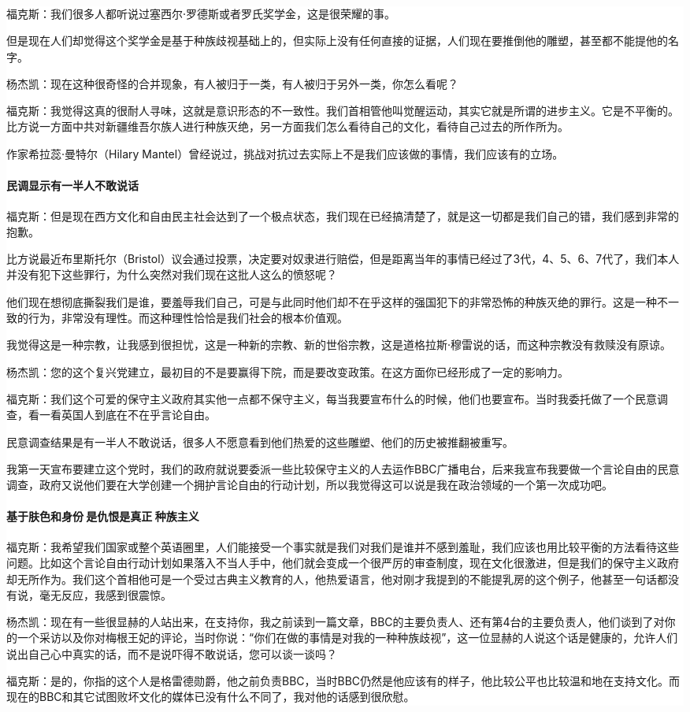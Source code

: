 <p>
 福克斯：我们很多人都听说过塞西尔·罗德斯或者罗氏奖学金，这是很荣耀的事。
</p>
<p>
 但是现在人们却觉得这个奖学金是基于种族歧视基础上的，但实际上没有任何直接的证据，人们现在要推倒他的雕塑，甚至都不能提他的名字。
</p>
<p>
 杨杰凯：现在这种很奇怪的合并现象，有人被归于一类，有人被归于另外一类，你怎么看呢？
</p>
<p>
 福克斯：我觉得这真的很耐人寻味，这就是意识形态的不一致性。我们首相管他叫觉醒运动，其实它就是所谓的进步主义。它是不平衡的。比方说一方面中共对新疆维吾尔族人进行种族灭绝，另一方面我们怎么看待自己的文化，看待自己过去的所作所为。
</p>
<p>
 作家希拉蕊·曼特尔（Hilary Mantel）曾经说过，挑战对抗过去实际上不是我们应该做的事情，我们应该有的立场。
</p>
<h4>
 民调显示有一半人不敢说话
</h4>
<p>
 福克斯：但是现在西方文化和自由民主社会达到了一个极点状态，我们现在已经搞清楚了，就是这一切都是我们自己的错，我们感到非常的抱歉。
</p>
<p>
 比方说最近布里斯托尔（Bristol）议会通过投票，决定要对奴隶进行赔偿，但是距离当年的事情已经过了3代，4、5、6、7代了，我们本人并没有犯下这些罪行，为什么突然对我们现在这批人这么的愤怒呢？
</p>
<p>
 他们现在想彻底撕裂我们是谁，要羞辱我们自己，可是与此同时他们却不在乎这样的强国犯下的非常恐怖的种族灭绝的罪行。这是一种不一致的行为，非常没有理性。而这种理性恰恰是我们社会的根本价值观。
</p>
<p>
 我觉得这是一种宗教，让我感到很担忧，这是一种新的宗教、新的世俗宗教，这是道格拉斯·穆雷说的话，而这种宗教没有救赎没有原谅。
</p>
<p>
 杨杰凯：您的这个复兴党建立，最初目的不是要赢得下院，而是要改变政策。在这方面你已经形成了一定的影响力。
</p>
<p>
 福克斯：我们这个可爱的保守主义政府其实他一点都不保守主义，每当我要宣布什么的时候，他们也要宣布。当时我委托做了一个民意调查，看一看英国人到底在不在乎言论自由。
</p>
<p>
 民意调查结果是有一半人不敢说话，很多人不愿意看到他们热爱的这些雕塑、他们的历史被推翻被重写。
</p>
<p>
 我第一天宣布要建立这个党时，我们的政府就说要委派一些比较保守主义的人去运作BBC广播电台，后来我宣布我要做一个言论自由的民意调查，政府又说他们要在大学创建一个拥护言论自由的行动计划，所以我觉得这可以说是我在政治领域的一个第一次成功吧。
</p>
<h4>
 基于肤色和身份 是仇恨是真正
 <ok href="https://www.epochtimes.com/gb/tag/%E7%A7%8D%E6%97%8F%E4%B8%BB%E4%B9%89.html">
  种族主义
 </ok>
</h4>
<p>
 福克斯：我希望我们国家或整个英语圈里，人们能接受一个事实就是我们对我们是谁并不感到羞耻，我们应该也用比较平衡的方法看待这些问题。比如这个言论自由行动计划如果落入不当人手中，他们就会变成一个很严厉的审查制度，现在文化很激进，但是我们的保守主义政府却无所作为。我们这个首相他可是一个受过古典主义教育的人，他热爱语言，他对刚才我提到的不能提乳房的这个例子，他甚至一句话都没有说，毫无反应，我感到很震惊。
</p>
<p>
 杨杰凯：现在有一些很显赫的人站出来，在支持你，我之前读到一篇文章，BBC的主要负责人、还有第4台的主要负责人，他们谈到了对你的一个采访以及你对梅根王妃的评论，当时你说：“你们在做的事情是对我的一种种族歧视”，这一位显赫的人说这个话是健康的，允许人们说出自己心中真实的话，而不是说吓得不敢说话，您可以谈一谈吗？
</p>
<p>
 福克斯：是的，你指的这个人是格雷德勋爵，他之前负责BBC，当时BBC仍然是他应该有的样子，他比较公平也比较温和地在支持文化。而现在的BBC和其它试图败坏文化的媒体已没有什么不同了，我对他的话感到很欣慰。
</p>
<p>